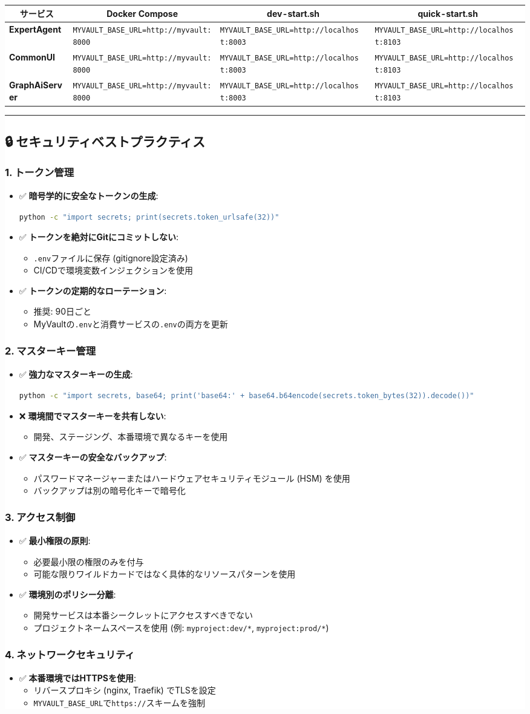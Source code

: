 | サービス | Docker Compose | dev-start.sh | quick-start.sh |
|---------|----------------|--------------|----------------|
| **ExpertAgent** | `MYVAULT_BASE_URL=http://myvault:8000` | `MYVAULT_BASE_URL=http://localhost:8003` | `MYVAULT_BASE_URL=http://localhost:8103` |
| **CommonUI** | `MYVAULT_BASE_URL=http://myvault:8000` | `MYVAULT_BASE_URL=http://localhost:8003` | `MYVAULT_BASE_URL=http://localhost:8103` |
| **GraphAiServer** | `MYVAULT_BASE_URL=http://myvault:8000` | `MYVAULT_BASE_URL=http://localhost:8003` | `MYVAULT_BASE_URL=http://localhost:8103` |

---

## 🔒 セキュリティベストプラクティス

### 1. トークン管理

- ✅ **暗号学的に安全なトークンの生成**:
  ```bash
  python -c "import secrets; print(secrets.token_urlsafe(32))"
  ```

- ✅ **トークンを絶対にGitにコミットしない**:
  - `.env`ファイルに保存 (gitignore設定済み)
  - CI/CDで環境変数インジェクションを使用

- ✅ **トークンの定期的なローテーション**:
  - 推奨: 90日ごと
  - MyVaultの`.env`と消費サービスの`.env`の両方を更新

### 2. マスターキー管理

- ✅ **強力なマスターキーの生成**:
  ```bash
  python -c "import secrets, base64; print('base64:' + base64.b64encode(secrets.token_bytes(32)).decode())"
  ```

- ❌ **環境間でマスターキーを共有しない**:
  - 開発、ステージング、本番環境で異なるキーを使用

- ✅ **マスターキーの安全なバックアップ**:
  - パスワードマネージャーまたはハードウェアセキュリティモジュール (HSM) を使用
  - バックアップは別の暗号化キーで暗号化

### 3. アクセス制御

- ✅ **最小権限の原則**:
  - 必要最小限の権限のみを付与
  - 可能な限りワイルドカードではなく具体的なリソースパターンを使用

- ✅ **環境別のポリシー分離**:
  - 開発サービスは本番シークレットにアクセスすべきでない
  - プロジェクトネームスペースを使用 (例: `myproject:dev/*`, `myproject:prod/*`)

### 4. ネットワークセキュリティ

- ✅ **本番環境ではHTTPSを使用**:
  - リバースプロキシ (nginx, Traefik) でTLSを設定
  - `MYVAULT_BASE_URL`で`https://`スキームを強制
